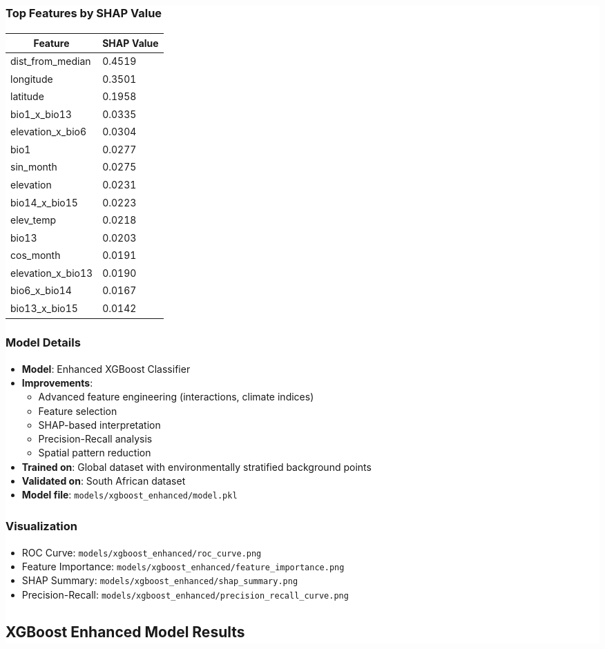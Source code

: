 ### Top Features by SHAP Value

| Feature           | SHAP Value |
| ----------------- | ---------- |
| dist_from_median  | 0.4519     |
| longitude         | 0.3501     |
| latitude          | 0.1958     |
| bio1_x_bio13      | 0.0335     |
| elevation_x_bio6  | 0.0304     |
| bio1              | 0.0277     |
| sin_month         | 0.0275     |
| elevation         | 0.0231     |
| bio14_x_bio15     | 0.0223     |
| elev_temp         | 0.0218     |
| bio13             | 0.0203     |
| cos_month         | 0.0191     |
| elevation_x_bio13 | 0.0190     |
| bio6_x_bio14      | 0.0167     |
| bio13_x_bio15     | 0.0142     |

### Model Details

- **Model**: Enhanced XGBoost Classifier
- **Improvements**:
  - Advanced feature engineering (interactions, climate indices)
  - Feature selection
  - SHAP-based interpretation
  - Precision-Recall analysis
  - Spatial pattern reduction
- **Trained on**: Global dataset with environmentally stratified background points
- **Validated on**: South African dataset
- **Model file**: `models/xgboost_enhanced/model.pkl`

### Visualization

- ROC Curve: `models/xgboost_enhanced/roc_curve.png`
- Feature Importance: `models/xgboost_enhanced/feature_importance.png`
- SHAP Summary: `models/xgboost_enhanced/shap_summary.png`
- Precision-Recall: `models/xgboost_enhanced/precision_recall_curve.png`

## XGBoost Enhanced Model Results
